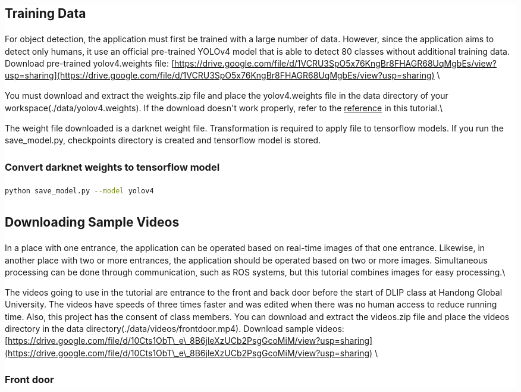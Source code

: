 ## Training Data

For object detection, the application must first be trained with a large number of data. However, since the application aims to detect only humans, it use an official pre-trained YOLOv4 model that is able to detect 80 classes without additional training data. Download pre-trained yolov4.weights file: [https://drive.google.com/file/d/1VCRU3SpO5x76KngBr8FHAGR68UqMgbEs/view?usp=sharing](https://drive.google.com/file/d/1VCRU3SpO5x76KngBr8FHAGR68UqMgbEs/view?usp=sharing) \


You must download and extract the weights.zip file and place the yolov4.weights file in the data directory of your workspace(./data/yolov4.weights). If the download doesn't work properly, refer to the [reference](https://github.com/theAIGuysCode/yolov4-deepsort) in this tutorial.\


The weight file downloaded is a darknet weight file. Transformation is required to apply file to tensorflow models. If you run the save\_model.py, checkpoints directory is created and tensorflow model is stored.

### Convert darknet weights to tensorflow model

```bash
python save_model.py --model yolov4
```

## Downloading Sample Videos

In a place with one entrance, the application can be operated based on real-time images of that one entrance. Likewise, in another place with two or more entrances, the application should be operated based on two or more images. Simultaneous processing can be done through communication, such as ROS systems, but this tutorial combines images for easy processing.\


The videos going to use in the tutorial are entrance to the front and back door before the start of DLIP class at Handong Global University. The videos have speeds of three times faster and was edited when there was no human access to reduce running time. Also, this project has the consent of class members. You can download and extract the videos.zip file and place the videos directory in the data directory(./data/videos/frontdoor.mp4). Download sample videos: [https://drive.google.com/file/d/10Cts1ObT\_e\_8B6jleXzUCb2PsgGcoMiM/view?usp=sharing](https://drive.google.com/file/d/10Cts1ObT\_e\_8B6jleXzUCb2PsgGcoMiM/view?usp=sharing) \


### Front door
